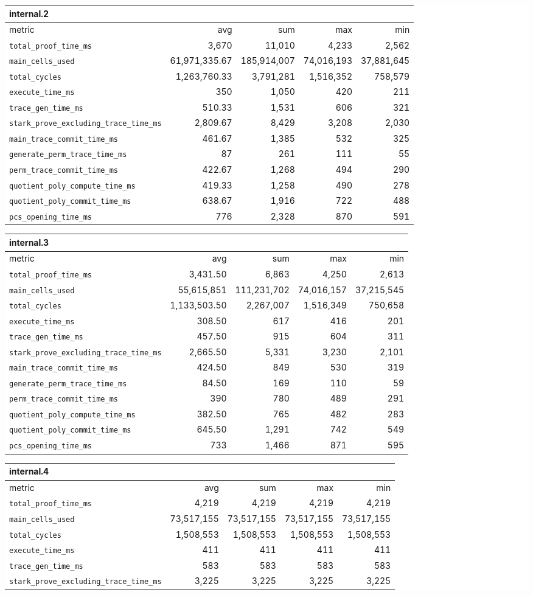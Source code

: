 | internal.2 |||||
|:---|---:|---:|---:|---:|
|metric|avg|sum|max|min|
| `total_proof_time_ms ` |  3,670 |  11,010 |  4,233 |  2,562 |
| `main_cells_used     ` |  61,971,335.67 |  185,914,007 |  74,016,193 |  37,881,645 |
| `total_cycles        ` |  1,263,760.33 |  3,791,281 |  1,516,352 |  758,579 |
| `execute_time_ms     ` |  350 |  1,050 |  420 |  211 |
| `trace_gen_time_ms   ` |  510.33 |  1,531 |  606 |  321 |
| `stark_prove_excluding_trace_time_ms` |  2,809.67 |  8,429 |  3,208 |  2,030 |
| `main_trace_commit_time_ms` |  461.67 |  1,385 |  532 |  325 |
| `generate_perm_trace_time_ms` |  87 |  261 |  111 |  55 |
| `perm_trace_commit_time_ms` |  422.67 |  1,268 |  494 |  290 |
| `quotient_poly_compute_time_ms` |  419.33 |  1,258 |  490 |  278 |
| `quotient_poly_commit_time_ms` |  638.67 |  1,916 |  722 |  488 |
| `pcs_opening_time_ms ` |  776 |  2,328 |  870 |  591 |

| internal.3 |||||
|:---|---:|---:|---:|---:|
|metric|avg|sum|max|min|
| `total_proof_time_ms ` |  3,431.50 |  6,863 |  4,250 |  2,613 |
| `main_cells_used     ` |  55,615,851 |  111,231,702 |  74,016,157 |  37,215,545 |
| `total_cycles        ` |  1,133,503.50 |  2,267,007 |  1,516,349 |  750,658 |
| `execute_time_ms     ` |  308.50 |  617 |  416 |  201 |
| `trace_gen_time_ms   ` |  457.50 |  915 |  604 |  311 |
| `stark_prove_excluding_trace_time_ms` |  2,665.50 |  5,331 |  3,230 |  2,101 |
| `main_trace_commit_time_ms` |  424.50 |  849 |  530 |  319 |
| `generate_perm_trace_time_ms` |  84.50 |  169 |  110 |  59 |
| `perm_trace_commit_time_ms` |  390 |  780 |  489 |  291 |
| `quotient_poly_compute_time_ms` |  382.50 |  765 |  482 |  283 |
| `quotient_poly_commit_time_ms` |  645.50 |  1,291 |  742 |  549 |
| `pcs_opening_time_ms ` |  733 |  1,466 |  871 |  595 |

| internal.4 |||||
|:---|---:|---:|---:|---:|
|metric|avg|sum|max|min|
| `total_proof_time_ms ` |  4,219 |  4,219 |  4,219 |  4,219 |
| `main_cells_used     ` |  73,517,155 |  73,517,155 |  73,517,155 |  73,517,155 |
| `total_cycles        ` |  1,508,553 |  1,508,553 |  1,508,553 |  1,508,553 |
| `execute_time_ms     ` |  411 |  411 |  411 |  411 |
| `trace_gen_time_ms   ` |  583 |  583 |  583 |  583 |
| `stark_prove_excluding_trace_time_ms` |  3,225 |  3,225 |  3,225 |  3,225 |